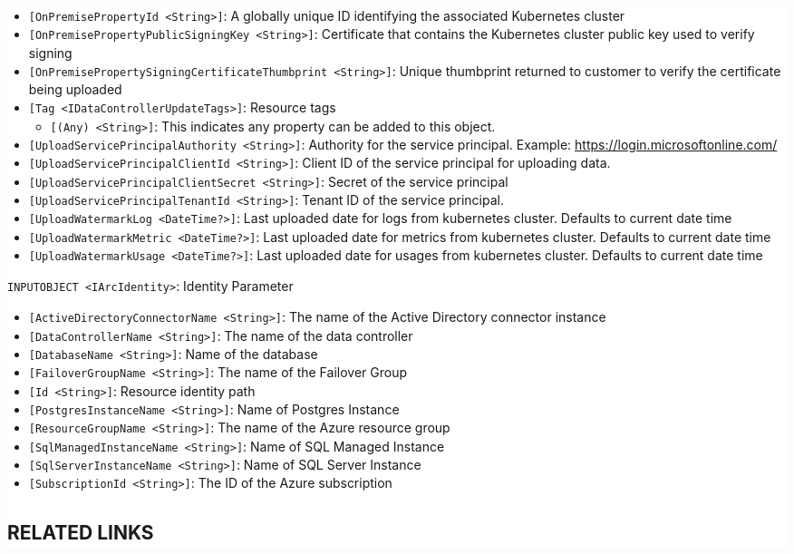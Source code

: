   - `[OnPremisePropertyId <String>]`: A globally unique ID identifying the associated Kubernetes cluster
  - `[OnPremisePropertyPublicSigningKey <String>]`: Certificate that contains the Kubernetes cluster public key used to verify signing
  - `[OnPremisePropertySigningCertificateThumbprint <String>]`: Unique thumbprint returned to customer to verify the certificate being uploaded
  - `[Tag <IDataControllerUpdateTags>]`: Resource tags
    - `[(Any) <String>]`: This indicates any property can be added to this object.
  - `[UploadServicePrincipalAuthority <String>]`: Authority for the service principal. Example: https://login.microsoftonline.com/
  - `[UploadServicePrincipalClientId <String>]`: Client ID of the service principal for uploading data.
  - `[UploadServicePrincipalClientSecret <String>]`: Secret of the service principal
  - `[UploadServicePrincipalTenantId <String>]`: Tenant ID of the service principal.
  - `[UploadWatermarkLog <DateTime?>]`: Last uploaded date for logs from kubernetes cluster. Defaults to current date time
  - `[UploadWatermarkMetric <DateTime?>]`: Last uploaded date for metrics from kubernetes cluster. Defaults to current date time
  - `[UploadWatermarkUsage <DateTime?>]`: Last uploaded date for usages from kubernetes cluster. Defaults to current date time

`INPUTOBJECT <IArcIdentity>`: Identity Parameter
  - `[ActiveDirectoryConnectorName <String>]`: The name of the Active Directory connector instance
  - `[DataControllerName <String>]`: The name of the data controller
  - `[DatabaseName <String>]`: Name of the database
  - `[FailoverGroupName <String>]`: The name of the Failover Group
  - `[Id <String>]`: Resource identity path
  - `[PostgresInstanceName <String>]`: Name of Postgres Instance
  - `[ResourceGroupName <String>]`: The name of the Azure resource group
  - `[SqlManagedInstanceName <String>]`: Name of SQL Managed Instance
  - `[SqlServerInstanceName <String>]`: Name of SQL Server Instance
  - `[SubscriptionId <String>]`: The ID of the Azure subscription

## RELATED LINKS

